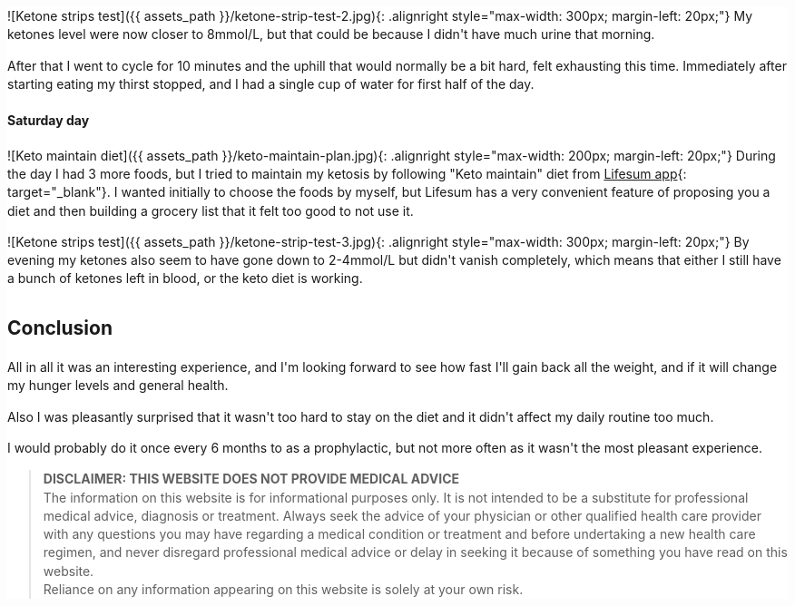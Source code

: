 
![Ketone strips test]({{ assets_path }}/ketone-strip-test-2.jpg){: .alignright style="max-width: 300px; margin-left: 20px;"}
My ketones level were now closer to 8mmol/L, but that could be because I didn't have much urine that morning.

After that I went to cycle for 10 minutes and the uphill that would normally be a bit hard, felt exhausting this time.
Immediately after starting eating my thirst stopped, and I had a single cup of water for first half of the day.

#### Saturday day
![Keto maintain diet]({{ assets_path }}/keto-maintain-plan.jpg){: .alignright style="max-width: 200px; margin-left: 20px;"}
During the day I had 3 more foods, but I tried to maintain my ketosis by following "Keto maintain" diet from [Lifesum app](https://lifesum.com/){: target="_blank"}. I wanted initially to choose the foods by myself, but Lifesum has a very convenient feature of proposing you a diet and then building a grocery list that it felt too good to not use it.

![Ketone strips test]({{ assets_path }}/ketone-strip-test-3.jpg){: .alignright style="max-width: 300px; margin-left: 20px;"}
By evening my ketones also seem to have gone down to 2-4mmol/L but didn't vanish completely, which means that either I still have a bunch of ketones left in blood, or the keto diet is working.

## Conclusion
All in all it was an interesting experience, and I'm looking forward to see how fast I'll gain back all the weight, and if it will change my hunger levels and general health.

Also I was pleasantly surprised that it wasn't too hard to stay on the diet and it didn't affect my daily routine too much.

I would probably do it once every 6 months to as a prophylactic, but not more often as it wasn't the most pleasant experience.

> **DISCLAIMER: THIS WEBSITE DOES NOT PROVIDE MEDICAL ADVICE**<br>
> The information on this website is for informational purposes only. It is not intended to be a substitute for professional medical advice, diagnosis or treatment. Always seek the advice of your physician or other qualified health care provider with any questions you may have regarding a medical condition or treatment and before undertaking a new health care regimen, and never disregard professional medical advice or delay in seeking it because of something you have read on this website.<br>
> Reliance on any information appearing on this website is solely at your own risk.
